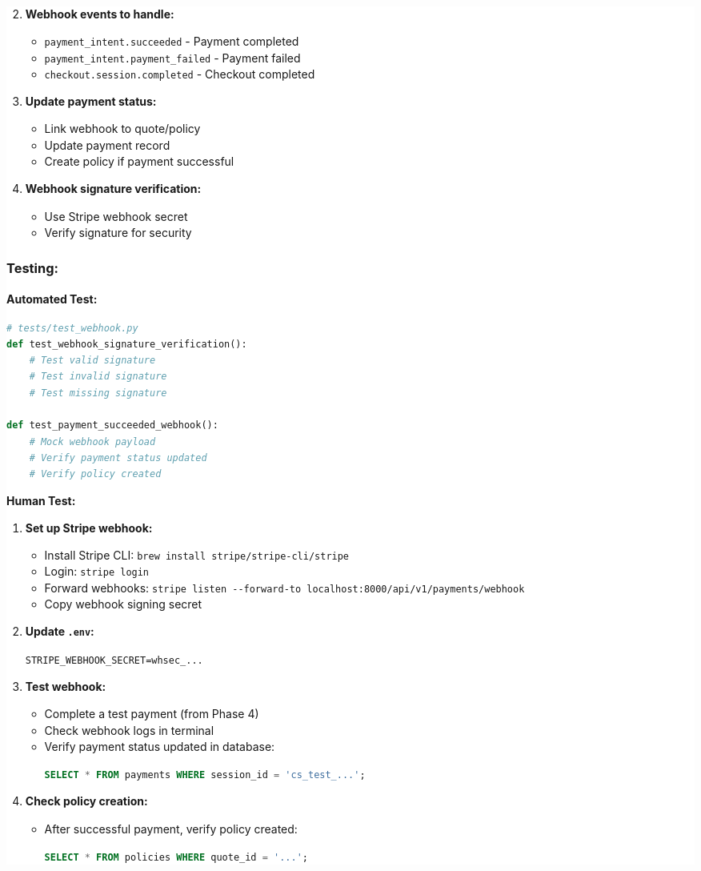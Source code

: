 2. **Webhook events to handle:**
   - `payment_intent.succeeded` - Payment completed
   - `payment_intent.payment_failed` - Payment failed
   - `checkout.session.completed` - Checkout completed

3. **Update payment status:**
   - Link webhook to quote/policy
   - Update payment record
   - Create policy if payment successful

4. **Webhook signature verification:**
   - Use Stripe webhook secret
   - Verify signature for security

### **Testing:**

**Automated Test:**
```python
# tests/test_webhook.py
def test_webhook_signature_verification():
    # Test valid signature
    # Test invalid signature
    # Test missing signature

def test_payment_succeeded_webhook():
    # Mock webhook payload
    # Verify payment status updated
    # Verify policy created
```

**Human Test:**

1. **Set up Stripe webhook:**
   - Install Stripe CLI: `brew install stripe/stripe-cli/stripe`
   - Login: `stripe login`
   - Forward webhooks: `stripe listen --forward-to localhost:8000/api/v1/payments/webhook`
   - Copy webhook signing secret

2. **Update `.env`:**
   ```
   STRIPE_WEBHOOK_SECRET=whsec_...
   ```

3. **Test webhook:**
   - Complete a test payment (from Phase 4)
   - Check webhook logs in terminal
   - Verify payment status updated in database:
     ```sql
     SELECT * FROM payments WHERE session_id = 'cs_test_...';
     ```

4. **Check policy creation:**
   - After successful payment, verify policy created:
     ```sql
     SELECT * FROM policies WHERE quote_id = '...';
     ```
